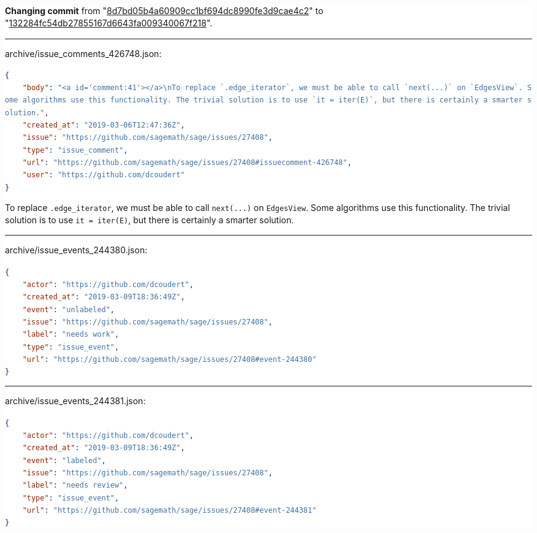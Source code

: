 **Changing commit** from "[8d7bd05b4a60909cc1bf694dc8990fe3d9cae4c2](https://github.com/sagemath/sagetrac-mirror/commit/8d7bd05b4a60909cc1bf694dc8990fe3d9cae4c2)" to "[132284fc54db27855167d6643fa009340067f218](https://github.com/sagemath/sagetrac-mirror/commit/132284fc54db27855167d6643fa009340067f218)".



---

archive/issue_comments_426748.json:
```json
{
    "body": "<a id='comment:41'></a>\nTo replace `.edge_iterator`, we must be able to call `next(...)` on `EdgesView`. Some algorithms use this functionality. The trivial solution is to use `it = iter(E)`, but there is certainly a smarter solution.",
    "created_at": "2019-03-06T12:47:36Z",
    "issue": "https://github.com/sagemath/sage/issues/27408",
    "type": "issue_comment",
    "url": "https://github.com/sagemath/sage/issues/27408#issuecomment-426748",
    "user": "https://github.com/dcoudert"
}
```

<a id='comment:41'></a>
To replace `.edge_iterator`, we must be able to call `next(...)` on `EdgesView`. Some algorithms use this functionality. The trivial solution is to use `it = iter(E)`, but there is certainly a smarter solution.



---

archive/issue_events_244380.json:
```json
{
    "actor": "https://github.com/dcoudert",
    "created_at": "2019-03-09T18:36:49Z",
    "event": "unlabeled",
    "issue": "https://github.com/sagemath/sage/issues/27408",
    "label": "needs work",
    "type": "issue_event",
    "url": "https://github.com/sagemath/sage/issues/27408#event-244380"
}
```



---

archive/issue_events_244381.json:
```json
{
    "actor": "https://github.com/dcoudert",
    "created_at": "2019-03-09T18:36:49Z",
    "event": "labeled",
    "issue": "https://github.com/sagemath/sage/issues/27408",
    "label": "needs review",
    "type": "issue_event",
    "url": "https://github.com/sagemath/sage/issues/27408#event-244381"
}
```
